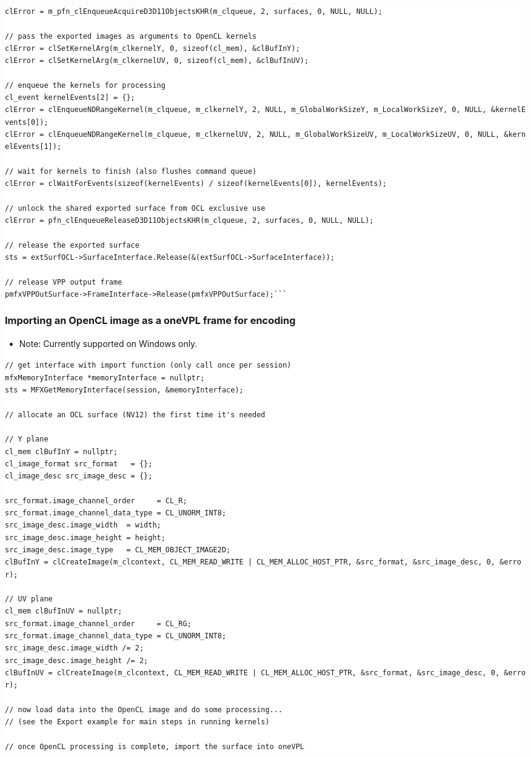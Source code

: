 ```
clError = m_pfn_clEnqueueAcquireD3D11ObjectsKHR(m_clqueue, 2, surfaces, 0, NULL, NULL);

// pass the exported images as arguments to OpenCL kernels
clError = clSetKernelArg(m_clkernelY, 0, sizeof(cl_mem), &clBufInY);
clError = clSetKernelArg(m_clkernelUV, 0, sizeof(cl_mem), &clBufInUV);

// enqueue the kernels for processing
cl_event kernelEvents[2] = {};
clError = clEnqueueNDRangeKernel(m_clqueue, m_clkernelY, 2, NULL, m_GlobalWorkSizeY, m_LocalWorkSizeY, 0, NULL, &kernelEvents[0]);
clError = clEnqueueNDRangeKernel(m_clqueue, m_clkernelUV, 2, NULL, m_GlobalWorkSizeUV, m_LocalWorkSizeUV, 0, NULL, &kernelEvents[1]);

// wait for kernels to finish (also flushes command queue)
clError = clWaitForEvents(sizeof(kernelEvents) / sizeof(kernelEvents[0]), kernelEvents);

// unlock the shared exported surface from OCL exclusive use
clError = pfn_clEnqueueReleaseD3D11ObjectsKHR(m_clqueue, 2, surfaces, 0, NULL, NULL);

// release the exported surface
sts = extSurfOCL->SurfaceInterface.Release(&(extSurfOCL->SurfaceInterface));

// release VPP output frame
pmfxVPPOutSurface->FrameInterface->Release(pmfxVPPOutSurface);```
```

### Importing an OpenCL image as a oneVPL frame for encoding
- Note: Currently supported on Windows only.
```
// get interface with import function (only call once per session)
mfxMemoryInterface *memoryInterface = nullptr;
sts = MFXGetMemoryInterface(session, &memoryInterface);

// allocate an OCL surface (NV12) the first time it's needed

// Y plane
cl_mem clBufInY = nullptr;
cl_image_format src_format   = {};
cl_image_desc src_image_desc = {};

src_format.image_channel_order     = CL_R;
src_format.image_channel_data_type = CL_UNORM_INT8;
src_image_desc.image_width  = width;
src_image_desc.image_height = height;
src_image_desc.image_type   = CL_MEM_OBJECT_IMAGE2D;
clBufInY = clCreateImage(m_clcontext, CL_MEM_READ_WRITE | CL_MEM_ALLOC_HOST_PTR, &src_format, &src_image_desc, 0, &error);

// UV plane
cl_mem clBufInUV = nullptr;
src_format.image_channel_order     = CL_RG;
src_format.image_channel_data_type = CL_UNORM_INT8;
src_image_desc.image_width /= 2;
src_image_desc.image_height /= 2;
clBufInUV = clCreateImage(m_clcontext, CL_MEM_READ_WRITE | CL_MEM_ALLOC_HOST_PTR, &src_format, &src_image_desc, 0, &error);

// now load data into the OpenCL image and do some processing...
// (see the Export example for main steps in running kernels)

// once OpenCL processing is complete, import the surface into oneVPL

```